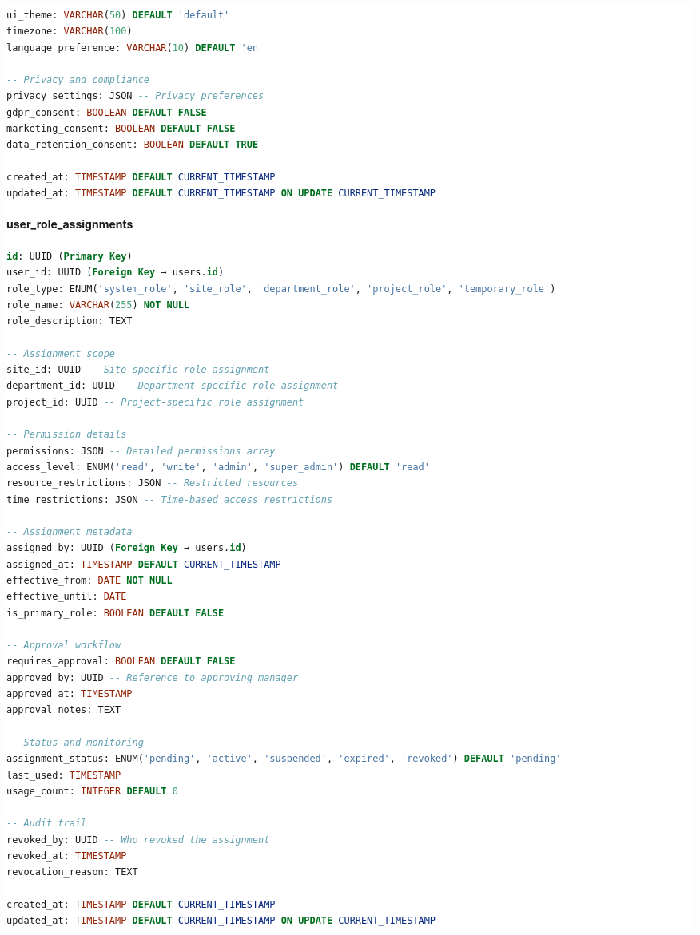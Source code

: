 ```sql
ui_theme: VARCHAR(50) DEFAULT 'default'
timezone: VARCHAR(100)
language_preference: VARCHAR(10) DEFAULT 'en'

-- Privacy and compliance
privacy_settings: JSON -- Privacy preferences
gdpr_consent: BOOLEAN DEFAULT FALSE
marketing_consent: BOOLEAN DEFAULT FALSE
data_retention_consent: BOOLEAN DEFAULT TRUE

created_at: TIMESTAMP DEFAULT CURRENT_TIMESTAMP
updated_at: TIMESTAMP DEFAULT CURRENT_TIMESTAMP ON UPDATE CURRENT_TIMESTAMP
```

#### **user_role_assignments**
```sql
id: UUID (Primary Key)
user_id: UUID (Foreign Key → users.id)
role_type: ENUM('system_role', 'site_role', 'department_role', 'project_role', 'temporary_role')
role_name: VARCHAR(255) NOT NULL
role_description: TEXT

-- Assignment scope
site_id: UUID -- Site-specific role assignment
department_id: UUID -- Department-specific role assignment
project_id: UUID -- Project-specific role assignment

-- Permission details
permissions: JSON -- Detailed permissions array
access_level: ENUM('read', 'write', 'admin', 'super_admin') DEFAULT 'read'
resource_restrictions: JSON -- Restricted resources
time_restrictions: JSON -- Time-based access restrictions

-- Assignment metadata
assigned_by: UUID (Foreign Key → users.id)
assigned_at: TIMESTAMP DEFAULT CURRENT_TIMESTAMP
effective_from: DATE NOT NULL
effective_until: DATE
is_primary_role: BOOLEAN DEFAULT FALSE

-- Approval workflow
requires_approval: BOOLEAN DEFAULT FALSE
approved_by: UUID -- Reference to approving manager
approved_at: TIMESTAMP
approval_notes: TEXT

-- Status and monitoring
assignment_status: ENUM('pending', 'active', 'suspended', 'expired', 'revoked') DEFAULT 'pending'
last_used: TIMESTAMP
usage_count: INTEGER DEFAULT 0

-- Audit trail
revoked_by: UUID -- Who revoked the assignment
revoked_at: TIMESTAMP
revocation_reason: TEXT

created_at: TIMESTAMP DEFAULT CURRENT_TIMESTAMP
updated_at: TIMESTAMP DEFAULT CURRENT_TIMESTAMP ON UPDATE CURRENT_TIMESTAMP
```
